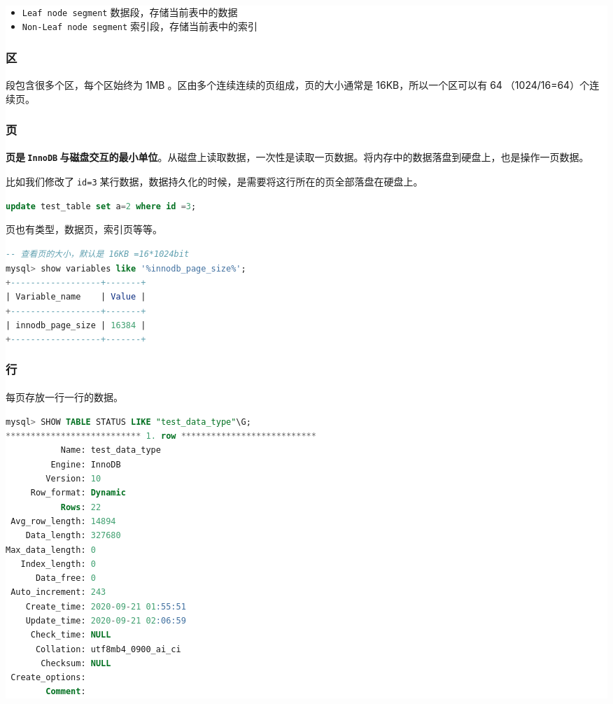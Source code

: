 -   `Leaf node segment` 数据段，存储当前表中的数据
-   `Non-Leaf node segment` 索引段，存储当前表中的索引

### 区

段包含很多个区，每个区始终为 1MB 。区由多个连续连续的页组成，页的大小通常是 16KB，所以一个区可以有 64 （1024/16=64）个连续页。

### 页

**页是 `InnoDB` 与磁盘交互的最小单位**。从磁盘上读取数据，一次性是读取一页数据。将内存中的数据落盘到硬盘上，也是操作一页数据。

比如我们修改了 `id=3` 某行数据，数据持久化的时候，是需要将这行所在的页全部落盘在硬盘上。

```sql
update test_table set a=2 where id =3;
```

页也有类型，数据页，索引页等等。

```sql
-- 查看页的大小，默认是 16KB =16*1024bit
mysql> show variables like '%innodb_page_size%';
+------------------+-------+
| Variable_name    | Value |
+------------------+-------+
| innodb_page_size | 16384 |
+------------------+-------+
```

### 行

每页存放一行一行的数据。

```sql
mysql> SHOW TABLE STATUS LIKE "test_data_type"\G;
*************************** 1. row ***************************
           Name: test_data_type
         Engine: InnoDB
        Version: 10
     Row_format: Dynamic
           Rows: 22
 Avg_row_length: 14894
    Data_length: 327680
Max_data_length: 0
   Index_length: 0
      Data_free: 0
 Auto_increment: 243
    Create_time: 2020-09-21 01:55:51
    Update_time: 2020-09-21 02:06:59
     Check_time: NULL
      Collation: utf8mb4_0900_ai_ci
       Checksum: NULL
 Create_options:
        Comment:
```
